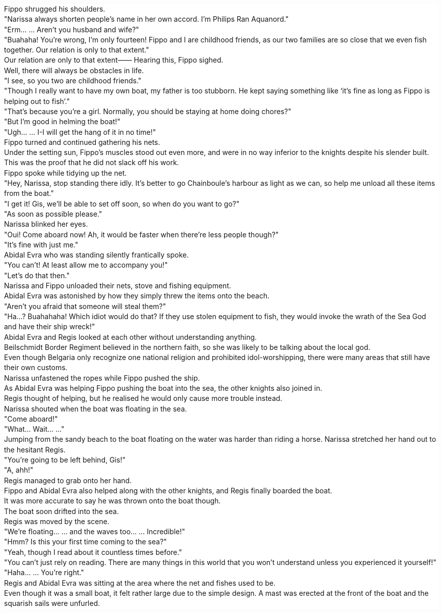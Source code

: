 Fippo shrugged his shoulders.<br/>
"Narissa always shorten people’s name in her own accord. I’m Philips Ran Aquanord."<br/>
"Erm… … Aren’t you husband and wife?"<br/>
"Buahaha! You’re wrong, I’m only fourteen! Fippo and I are childhood friends, as our two families are so close that we even fish together. Our relation is only to that extent."<br/>
Our relation are only to that extent—— Hearing this, Fippo sighed.<br/>
Well, there will always be obstacles in life.<br/>
"I see, so you two are childhood friends."<br/>
"Though I really want to have my own boat, my father is too stubborn. He kept saying something like ‘it’s fine as long as Fippo is helping out to fish’."<br/>
"That’s because you’re a girl. Normally, you should be staying at home doing chores?"<br/>
"But I’m good in helming the boat!"<br/>
"Ugh… … I-I will get the hang of it in no time!"<br/>
Fippo turned and continued gathering his nets.<br/>
Under the setting sun, Fippo’s muscles stood out even more, and were in no way inferior to the knights despite his slender built.<br/>
This was the proof that he did not slack off his work.<br/>
Fippo spoke while tidying up the net.<br/>
"Hey, Narissa, stop standing there idly. It’s better to go Chainboule’s harbour as light as we can, so help me unload all these items from the boat." <br/>
"I get it! Gis, we’ll be able to set off soon, so when do you want to go?"<br/>
"As soon as possible please."<br/>
Narissa blinked her eyes.<br/>
"Oui! Come aboard now! Ah, it would be faster when there’re less people though?"<br/>
"It’s fine with just me."<br/>
Abidal Evra who was standing silently frantically spoke.<br/>
"You can’t! At least allow me to accompany you!"<br/>
"Let’s do that then."<br/>
Narissa and Fippo unloaded their nets, stove and fishing equipment.<br/>
Abidal Evra was astonished by how they simply threw the items onto the beach.<br/>
"Aren’t you afraid that someone will steal them?"<br/>
"Ha…? Buahahaha! Which idiot would do that? If they use stolen equipment to fish, they would invoke the wrath of the Sea God and have their ship wreck!"<br/>
Abidal Evra and Regis looked at each other without understanding anything.<br/>
Beilschmidt Border Regiment believed in the northern faith, so she was likely to be talking about the local god.<br/>
Even though Belgaria only recognize one national religion and prohibited idol-worshipping, there were many areas that still have their own customs.<br/>
Narissa unfastened the ropes while Fippo pushed the ship.<br/>
As Abidal Evra was helping Fippo pushing the boat into the sea, the other knights also joined in.<br/>
Regis thought of helping, but he realised he would only cause more trouble instead.<br/>
Narissa shouted when the boat was floating in the sea.<br/>
"Come aboard!"<br/>
"What… Wait… …"<br/>
Jumping from the sandy beach to the boat floating on the water was harder than riding a horse. Narissa stretched her hand out to the hesitant Regis.<br/>
"You’re going to be left behind, Gis!"<br/>
"A, ahh!"<br/>
Regis managed to grab onto her hand.<br/>
Fippo and Abidal Evra also helped along with the other knights, and Regis finally boarded the boat.<br/>
It was more accurate to say he was thrown onto the boat though.<br/>
The boat soon drifted into the sea.<br/>
Regis was moved by the scene.<br/>
"We’re floating… … and the waves too… … Incredible!"<br/>
"Hmm? Is this your first time coming to the sea?"<br/>
"Yeah, though I read about it countless times before."<br/>
"You can’t just rely on reading. There are many things in this world that you won’t understand unless you experienced it yourself!"<br/>
"Haha… … You’re right."<br/>
Regis and Abidal Evra was sitting at the area where the net and fishes used to be.<br/>
Even though it was a small boat, it felt rather large due to the simple design. A mast was erected at the front of the boat and the squarish sails were unfurled.<br/>
